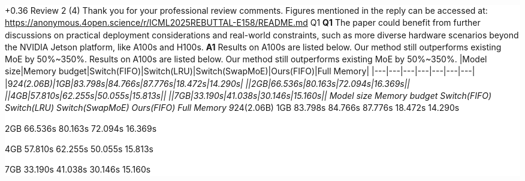 +0.36
Review 2 (4)
Thank you for your professional review comments. Figures mentioned in the reply can be accessed at: https://anonymous.4open.science/r/ICML2025REBUTTAL-E158/README.md
Q1
__Q1__ The paper could benefit from further discussions on practical deployment considerations and real-world constraints, such as more diverse hardware scenarios beyond the NVIDIA Jetson platform, like A100s and H100s.
__A1__ Results on A100s are listed below. Our method still outperforms existing MoE by 50%~350%.
Results on A100s are listed below. Our method still outperforms existing MoE by 50%~350%.
|Model size|Memory budget|Switch(FIFO)|Switch(LRU)|Switch(SwapMoE)|Ours(FIFO)|Full Memory|
|---|---|---|---|---|---|---|
|9*24(2.06B)|1GB|83.798s|84.766s|87.776s|18.472s|14.290s|
||2GB|66.536s|80.163s|72.094s|16.369s||
||4GB|57.810s|62.255s|50.055s|15.813s||
||7GB|33.190s|41.038s|30.146s|15.160s||
Model size
Memory budget
Switch(FIFO)
Switch(LRU)
Switch(SwapMoE)
Ours(FIFO)
Full Memory
9*24(2.06B)
1GB
83.798s
84.766s
87.776s
18.472s
14.290s

2GB
66.536s
80.163s
72.094s
16.369s


4GB
57.810s
62.255s
50.055s
15.813s


7GB
33.190s
41.038s
30.146s
15.160s
